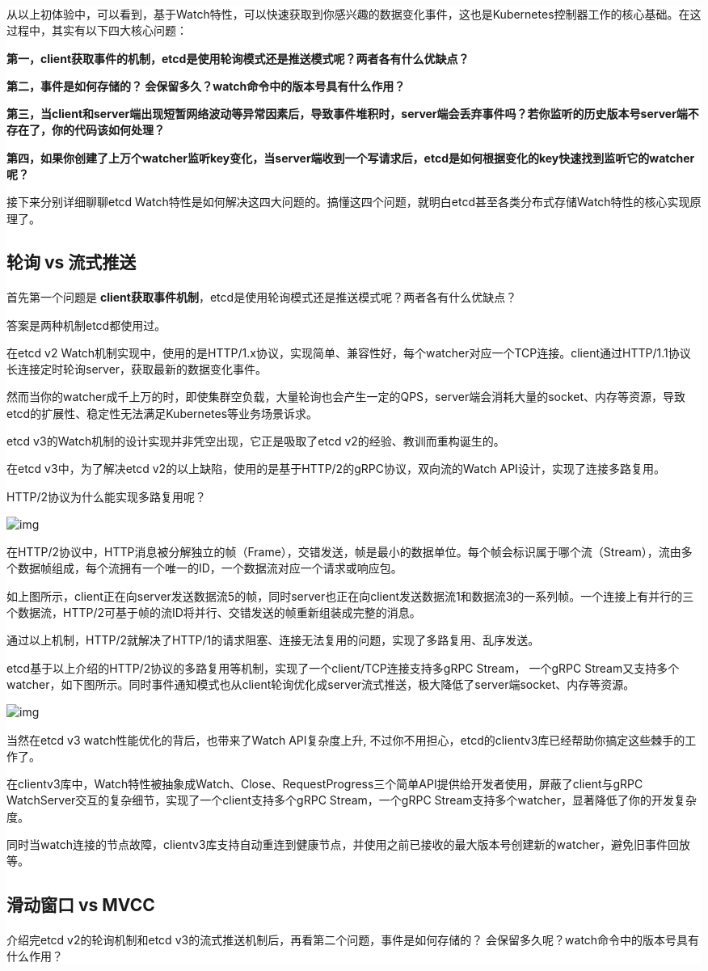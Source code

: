 ```

```

从以上初体验中，可以看到，基于Watch特性，可以快速获取到你感兴趣的数据变化事件，这也是Kubernetes控制器工作的核心基础。在这过程中，其实有以下四大核心问题：

**第一，client获取事件的机制，etcd是使用轮询模式还是推送模式呢？两者各有什么优缺点？**

**第二，事件是如何存储的？ 会保留多久？watch命令中的版本号具有什么作用？**

**第三，当client和server端出现短暂网络波动等异常因素后，导致事件堆积时，server端会丢弃事件吗？若你监听的历史版本号server端不存在了，你的代码该如何处理？**

**第四，如果你创建了上万个watcher监听key变化，当server端收到一个写请求后，etcd是如何根据变化的key快速找到监听它的watcher呢？**

接下来分别详细聊聊etcd Watch特性是如何解决这四大问题的。搞懂这四个问题，就明白etcd甚至各类分布式存储Watch特性的核心实现原理了。

## 轮询 vs 流式推送

首先第一个问题是 **client获取事件机制**，etcd是使用轮询模式还是推送模式呢？两者各有什么优缺点？

答案是两种机制etcd都使用过。

在etcd v2 Watch机制实现中，使用的是HTTP/1.x协议，实现简单、兼容性好，每个watcher对应一个TCP连接。client通过HTTP/1.1协议长连接定时轮询server，获取最新的数据变化事件。

然而当你的watcher成千上万的时，即使集群空负载，大量轮询也会产生一定的QPS，server端会消耗大量的socket、内存等资源，导致etcd的扩展性、稳定性无法满足Kubernetes等业务场景诉求。

etcd v3的Watch机制的设计实现并非凭空出现，它正是吸取了etcd v2的经验、教训而重构诞生的。

在etcd v3中，为了解决etcd v2的以上缺陷，使用的是基于HTTP/2的gRPC协议，双向流的Watch API设计，实现了连接多路复用。

HTTP/2协议为什么能实现多路复用呢？

![img](https://static001.geekbang.org/resource/image/be/74/be3a019beaf1310d214e5c9948cc9c74.png?wh=1784*534)

在HTTP/2协议中，HTTP消息被分解独立的帧（Frame），交错发送，帧是最小的数据单位。每个帧会标识属于哪个流（Stream），流由多个数据帧组成，每个流拥有一个唯一的ID，一个数据流对应一个请求或响应包。

如上图所示，client正在向server发送数据流5的帧，同时server也正在向client发送数据流1和数据流3的一系列帧。一个连接上有并行的三个数据流，HTTP/2可基于帧的流ID将并行、交错发送的帧重新组装成完整的消息。

通过以上机制，HTTP/2就解决了HTTP/1的请求阻塞、连接无法复用的问题，实现了多路复用、乱序发送。

etcd基于以上介绍的HTTP/2协议的多路复用等机制，实现了一个client/TCP连接支持多gRPC Stream， 一个gRPC Stream又支持多个watcher，如下图所示。同时事件通知模式也从client轮询优化成server流式推送，极大降低了server端socket、内存等资源。

![img](https://static001.geekbang.org/resource/image/f0/be/f08d1c50c6bc14f09b5028095ce275be.png?wh=1804*1076)

当然在etcd v3 watch性能优化的背后，也带来了Watch API复杂度上升, 不过你不用担心，etcd的clientv3库已经帮助你搞定这些棘手的工作了。

在clientv3库中，Watch特性被抽象成Watch、Close、RequestProgress三个简单API提供给开发者使用，屏蔽了client与gRPC WatchServer交互的复杂细节，实现了一个client支持多个gRPC Stream，一个gRPC Stream支持多个watcher，显著降低了你的开发复杂度。

同时当watch连接的节点故障，clientv3库支持自动重连到健康节点，并使用之前已接收的最大版本号创建新的watcher，避免旧事件回放等。

## 滑动窗口 vs MVCC

介绍完etcd v2的轮询机制和etcd v3的流式推送机制后，再看第二个问题，事件是如何存储的？ 会保留多久呢？watch命令中的版本号具有什么作用？
